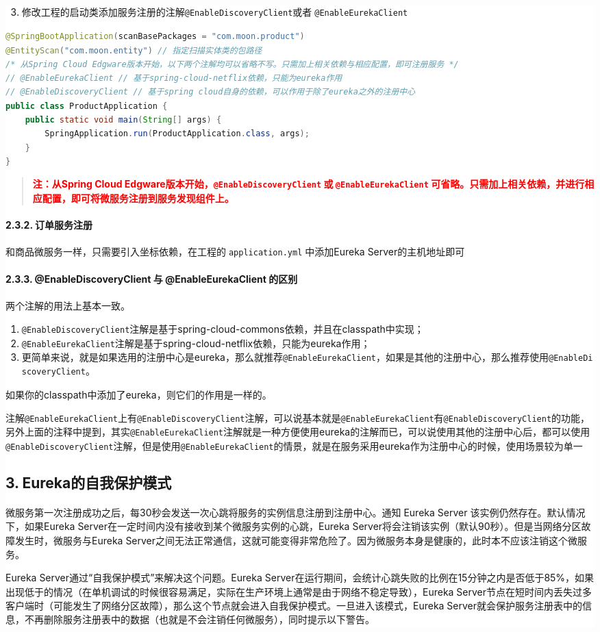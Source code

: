 3. 修改工程的启动类添加服务注册的注解`@EnableDiscoveryClient`或者 `@EnableEurekaClient`

```java
@SpringBootApplication(scanBasePackages = "com.moon.product")
@EntityScan("com.moon.entity") // 指定扫描实体类的包路径
/* 从Spring Cloud Edgware版本开始，以下两个注解均可以省略不写。只需加上相关依赖与相应配置，即可注册服务 */
// @EnableEurekaClient // 基于spring-cloud-netflix依赖，只能为eureka作用
// @EnableDiscoveryClient // 基于spring cloud自身的依赖，可以作用于除了eureka之外的注册中心
public class ProductApplication {
    public static void main(String[] args) {
        SpringApplication.run(ProductApplication.class, args);
    }
}
```

> <font color=red>**注：从Spring Cloud Edgware版本开始，`@EnableDiscoveryClient` 或 `@EnableEurekaClient` 可省略。只需加上相关依赖，并进行相应配置，即可将微服务注册到服务发现组件上。**</font>

#### 2.3.2. 订单服务注册

和商品微服务一样，只需要引入坐标依赖，在工程的 `application.yml` 中添加Eureka Server的主机地址即可

#### 2.3.3. @EnableDiscoveryClient 与 @EnableEurekaClient 的区别

两个注解的用法上基本一致。

1. `@EnableDiscoveryClient`注解是基于spring-cloud-commons依赖，并且在classpath中实现；
2. `@EnableEurekaClient`注解是基于spring-cloud-netflix依赖，只能为eureka作用；
3. 更简单来说，就是如果选用的注册中心是eureka，那么就推荐`@EnableEurekaClient`，如果是其他的注册中心，那么推荐使用`@EnableDiscoveryClient`。

如果你的classpath中添加了eureka，则它们的作用是一样的。

注解`@EnableEurekaClient`上有`@EnableDiscoveryClient`注解，可以说基本就是`@EnableEurekaClient`有`@EnableDiscoveryClient`的功能，另外上面的注释中提到，其实`@EnableEurekaClient`注解就是一种方便使用eureka的注解而已，可以说使用其他的注册中心后，都可以使用`@EnableDiscoveryClient`注解，但是使用`@EnableEurekaClient`的情景，就是在服务采用eureka作为注册中心的时候，使用场景较为单一

## 3. Eureka的自我保护模式

微服务第一次注册成功之后，每30秒会发送一次心跳将服务的实例信息注册到注册中心。通知 Eureka Server 该实例仍然存在。默认情况下，如果Eureka Server在一定时间内没有接收到某个微服务实例的心跳，Eureka Server将会注销该实例（默认90秒）。但是当网络分区故障发生时，微服务与Eureka Server之间无法正常通信，这就可能变得非常危险了。因为微服务本身是健康的，此时本不应该注销这个微服务。

Eureka Server通过“自我保护模式”来解决这个问题。Eureka Server在运行期间，会统计心跳失败的比例在15分钟之内是否低于85%，如果出现低于的情况（在单机调试的时候很容易满足，实际在生产环境上通常是由于网络不稳定导致），Eureka Server节点在短时间内丢失过多客户端时（可能发生了网络分区故障），那么这个节点就会进入自我保护模式。一旦进入该模式，Eureka Server就会保护服务注册表中的信息，不再删除服务注册表中的数据（也就是不会注销任何微服务），同时提示以下警告。
